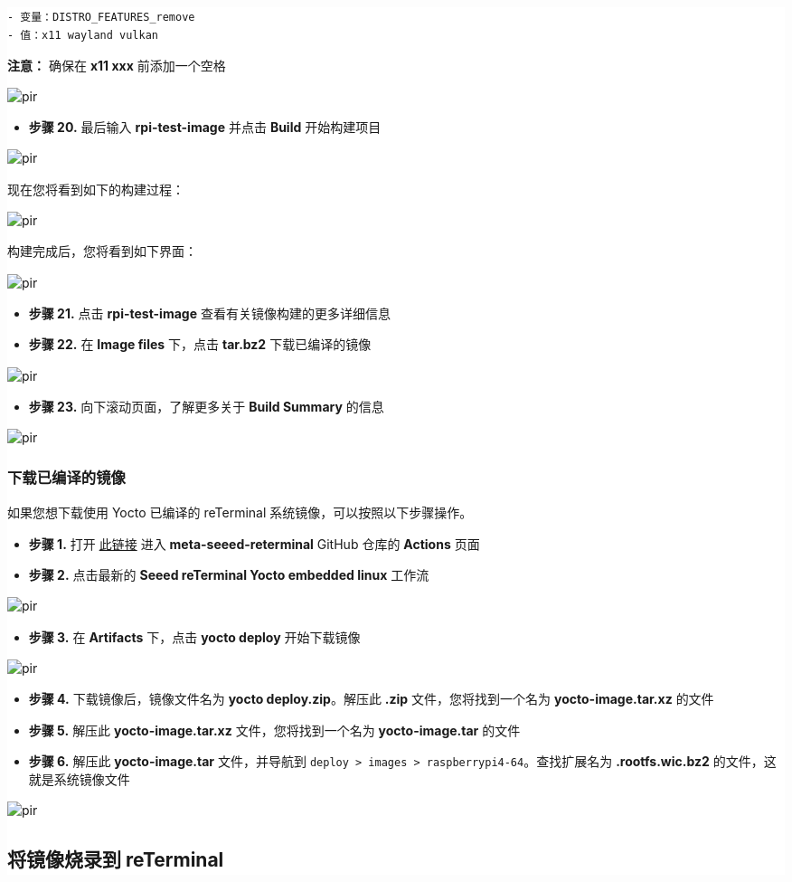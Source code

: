 ```sh
- 变量：DISTRO_FEATURES_remove
- 值：x11 wayland vulkan 
```

**注意：** 确保在 **x11 xxx** 前添加一个空格

<p style={{textAlign: 'center'}}><img src="https://files.seeedstudio.com/wiki/ReTerminal/Yocto/toaster-variables.png" alt="pir" width="500" height="auto"/></p>

- **步骤 20.** 最后输入 **rpi-test-image** 并点击 **Build** 开始构建项目

<p style={{textAlign: 'center'}}><img src="https://files.seeedstudio.com/wiki/ReTerminal/Yocto/toaster-build.png" alt="pir" width="500" height="auto"/></p>

现在您将看到如下的构建过程：

<p style={{textAlign: 'center'}}><img src="https://files.seeedstudio.com/wiki/ReTerminal/Yocto/toaster-build-process.png" alt="pir" width="1000" height="auto"/></p>

构建完成后，您将看到如下界面：

<p style={{textAlign: 'center'}}><img src="https://files.seeedstudio.com/wiki/ReTerminal/Yocto/toaster-build-finish.png" alt="pir" width="1000" height="auto"/></p>

- **步骤 21.** 点击 **rpi-test-image** 查看有关镜像构建的更多详细信息

- **步骤 22.** 在 **Image files** 下，点击 **tar.bz2** 下载已编译的镜像

<p style={{textAlign: 'center'}}><img src="https://files.seeedstudio.com/wiki/ReTerminal/Yocto/toaster-build-stats-1.png" alt="pir" width="1000" height="auto"/></p>

- **步骤 23.** 向下滚动页面，了解更多关于 **Build Summary** 的信息

<p style={{textAlign: 'center'}}><img src="https://files.seeedstudio.com/wiki/ReTerminal/Yocto/toaster-build-stats-2.png" alt="pir" width="1000" height="auto"/></p>

### 下载已编译的镜像

如果您想下载使用 Yocto 已编译的 reTerminal 系统镜像，可以按照以下步骤操作。

- **步骤 1.** 打开 [此链接](https://github.com/Seeed-Studio/meta-seeed-reterminal/actions) 进入 **meta-seeed-reterminal** GitHub 仓库的 **Actions** 页面

- **步骤 2.** 点击最新的 **Seeed reTerminal Yocto embedded linux** 工作流

<p style={{textAlign: 'center'}}><img src="https://files.seeedstudio.com/wiki/ReTerminal/Yocto/workflows.png" alt="pir" width="1000" height="auto"/></p>

- **步骤 3.** 在 **Artifacts** 下，点击 **yocto deploy** 开始下载镜像

<p style={{textAlign: 'center'}}><img src="https://files.seeedstudio.com/wiki/ReTerminal/Yocto/deploy.png" alt="pir" width="1000" height="auto"/></p>

- **步骤 4.** 下载镜像后，镜像文件名为 **yocto deploy.zip**。解压此 **.zip** 文件，您将找到一个名为 **yocto-image.tar.xz** 的文件

- **步骤 5.** 解压此 **yocto-image.tar.xz** 文件，您将找到一个名为 **yocto-image.tar** 的文件

- **步骤 6.** 解压此 **yocto-image.tar** 文件，并导航到 `deploy > images > raspberrypi4-64`。查找扩展名为 **.rootfs.wic.bz2** 的文件，这就是系统镜像文件

<p style={{textAlign: 'center'}}><img src="https://files.seeedstudio.com/wiki/ReTerminal/Yocto/compiled-image-search.png" alt="pir" width="1000" height="auto"/></p>

## 将镜像烧录到 reTerminal
